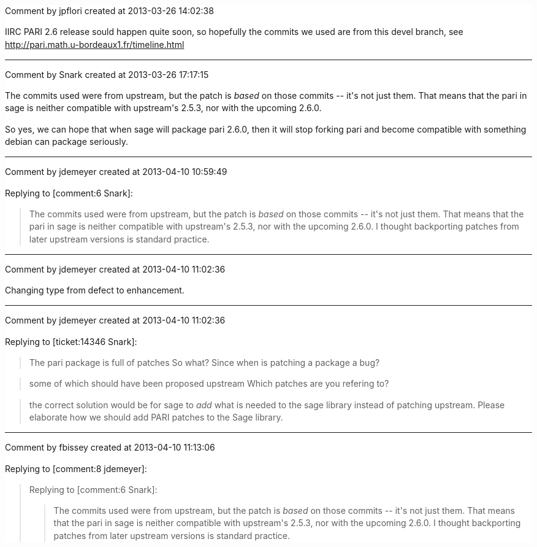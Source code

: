 Comment by jpflori created at 2013-03-26 14:02:38

IIRC PARI 2.6 release sould happen quite soon, so hopefully the commits we used are from this devel branch, see http://pari.math.u-bordeaux1.fr/timeline.html


---

Comment by Snark created at 2013-03-26 17:17:15

The commits used were from upstream, but the patch is *based* on those commits -- it's not just them. That means that the pari in sage is neither compatible with upstream's 2.5.3, nor with the upcoming 2.6.0.

So yes, we can hope that when sage will package pari 2.6.0, then it will stop forking pari and become compatible with something debian can package seriously.


---

Comment by jdemeyer created at 2013-04-10 10:59:49

Replying to [comment:6 Snark]:
> The commits used were from upstream, but the patch is *based* on those commits -- it's not just them. That means that the pari in sage is neither compatible with upstream's 2.5.3, nor with the upcoming 2.6.0.
I thought backporting patches from later upstream versions is standard practice.


---

Comment by jdemeyer created at 2013-04-10 11:02:36

Changing type from defect to enhancement.


---

Comment by jdemeyer created at 2013-04-10 11:02:36

Replying to [ticket:14346 Snark]:
> The pari package is full of patches
So what? Since when is patching a package a bug?

> some of which should have been proposed upstream
Which patches are you refering to?

> the correct solution would be for sage to *add* what is needed to the sage library instead of patching upstream.
Please elaborate how we should add PARI patches to the Sage library.


---

Comment by fbissey created at 2013-04-10 11:13:06

Replying to [comment:8 jdemeyer]:
> Replying to [comment:6 Snark]:
> > The commits used were from upstream, but the patch is *based* on those commits -- it's not just them. That means that the pari in sage is neither compatible with upstream's 2.5.3, nor with the upcoming 2.6.0.
> I thought backporting patches from later upstream versions is standard practice.
